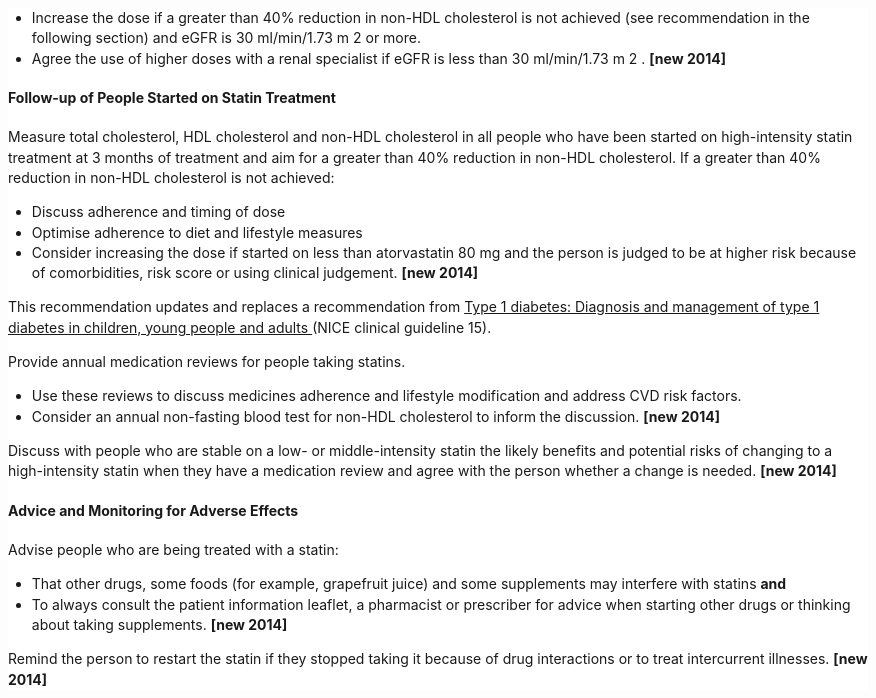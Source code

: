 
  * Increase the dose if a greater than 40% reduction in non-HDL cholesterol is not achieved (see recommendation in the following section) and eGFR is 30 ml/min/1.73 m  2  or more. 
  * Agree the use of higher doses with a renal specialist if eGFR is less than 30 ml/min/1.73 m  2  . **[new 2014]**




####  Follow-up of People Started on Statin Treatment 


Measure total cholesterol, HDL cholesterol and non-HDL cholesterol in all people who have been started on high-intensity statin treatment at 3 months of treatment and aim for a greater than 40% reduction in non-HDL cholesterol. If a greater than 40% reduction in non-HDL cholesterol is not achieved: 


  * Discuss adherence and timing of dose 
  * Optimise adherence to diet and lifestyle measures 
  * Consider increasing the dose if started on less than atorvastatin 80 mg and the person is judged to be at higher risk because of comorbidities, risk score or using clinical judgement. **[new 2014]**




This recommendation updates and replaces a recommendation from [ Type 1 diabetes: Diagnosis and management of type 1 diabetes in children, young people and adults ](http://www.nice.org.uk/guidance/CG15 "NICE Web site") (NICE clinical guideline 15). 


Provide annual medication reviews for people taking statins. 


  * Use these reviews to discuss medicines adherence and lifestyle modification and address CVD risk factors. 
  * Consider an annual non-fasting blood test for non-HDL cholesterol to inform the discussion. **[new 2014]**




Discuss with people who are stable on a low- or middle-intensity statin the likely benefits and potential risks of changing to a high-intensity statin when they have a medication review and agree with the person whether a change is needed. **[new 2014]**


####  Advice and Monitoring for Adverse Effects 


Advise people who are being treated with a statin: 


  * That other drugs, some foods (for example, grapefruit juice) and some supplements may interfere with statins **and**
  * To always consult the patient information leaflet, a pharmacist or prescriber for advice when starting other drugs or thinking about taking supplements. **[new 2014]**




Remind the person to restart the statin if they stopped taking it because of drug interactions or to treat intercurrent illnesses. **[new 2014]**

